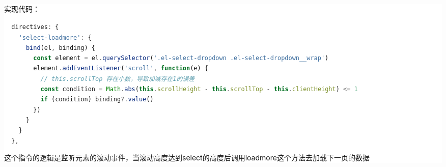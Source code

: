    实现代码：

   ```js
     directives: {
       'select-loadmore': {
         bind(el, binding) {
           const element = el.querySelector('.el-select-dropdown .el-select-dropdown__wrap')
           element.addEventListener('scroll', function(e) {
             // this.scrollTop 存在小数，导致加减存在1的误差
             const condition = Math.abs(this.scrollHeight - this.scrollTop - this.clientHeight) <= 1
             if (condition) binding?.value()
           })
         }
       }
     },
   ```

   这个指令的逻辑是监听元素的滚动事件，当滚动高度达到select的高度后调用loadmore这个方法去加载下一页的数据
